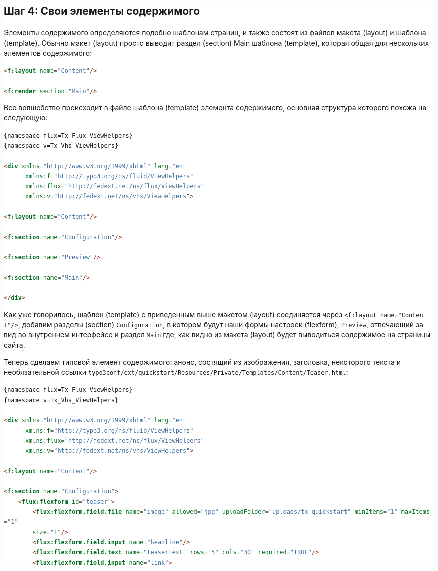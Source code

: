 ## Шаг 4: Свои элементы содержимого

Элементы содержимого определяются подобно шаблонам страниц, и также состоят из файлов макета (layout) и шаблона (template).
Обычно макет (layout) просто выводит раздел (section) Main шаблона (template), которая общая для нескольких элементов содержимого:

```html
<f:layout name="Content"/>

<f:render section="Main"/>
```

Все волшебство происходит в файле шаблона (template) элемента содержимого, основная структура которого похожа на следующую:

```html
{namespace flux=Tx_Flux_ViewHelpers}
{namespace v=Tx_Vhs_ViewHelpers}

<div xmlns="http://www.w3.org/1999/xhtml" lang="en"
      xmlns:f="http://typo3.org/ns/fluid/ViewHelpers"
      xmlns:flux="http://fedext.net/ns/flux/ViewHelpers"
      xmlns:v="http://fedext.net/ns/vhs/ViewHelpers">

<f:layout name="Content"/>

<f:section name="Configuration"/>

<f:section name="Preview"/>

<f:section name="Main"/>

</div>
```

Как уже говорилось, шаблон (template) с приведенным выше макетом (layout) соединяется через ``<f:layout name="Content"/>``,
добавим разделы (section) ``Configuration``, в котором будут наши формы настроек (flexform), ``Preview``,
отвечающий за вид во внутреннем интерфейсе и раздел ``Main`` где, как видно из макета (layout) будет выводиться содержимое на
страницы сайта.

Теперь сделаем типовой элемент содержимого: анонс, состящий из изображения, заголовка, некоторого текста и необязательной ссылки
``typo3conf/ext/quickstart/Resources/Private/Templates/Content/Teaser.html``:

```html
{namespace flux=Tx_Flux_ViewHelpers}
{namespace v=Tx_Vhs_ViewHelpers}

<div xmlns="http://www.w3.org/1999/xhtml" lang="en"
      xmlns:f="http://typo3.org/ns/fluid/ViewHelpers"
      xmlns:flux="http://fedext.net/ns/flux/ViewHelpers"
      xmlns:v="http://fedext.net/ns/vhs/ViewHelpers">

<f:layout name="Content"/>

<f:section name="Configuration">
    <flux:flexform id="teaser">
        <flux:flexform.field.file name="image" allowed="jpg" uploadFolder="uploads/tx_quickstart" minItems="1" maxItems="1"
        size="1"/>
        <flux:flexform.field.input name="headline"/>
        <flux:flexform.field.text name="teasertext" rows="5" cols="30" required="TRUE"/>
        <flux:flexform.field.input name="link">
```